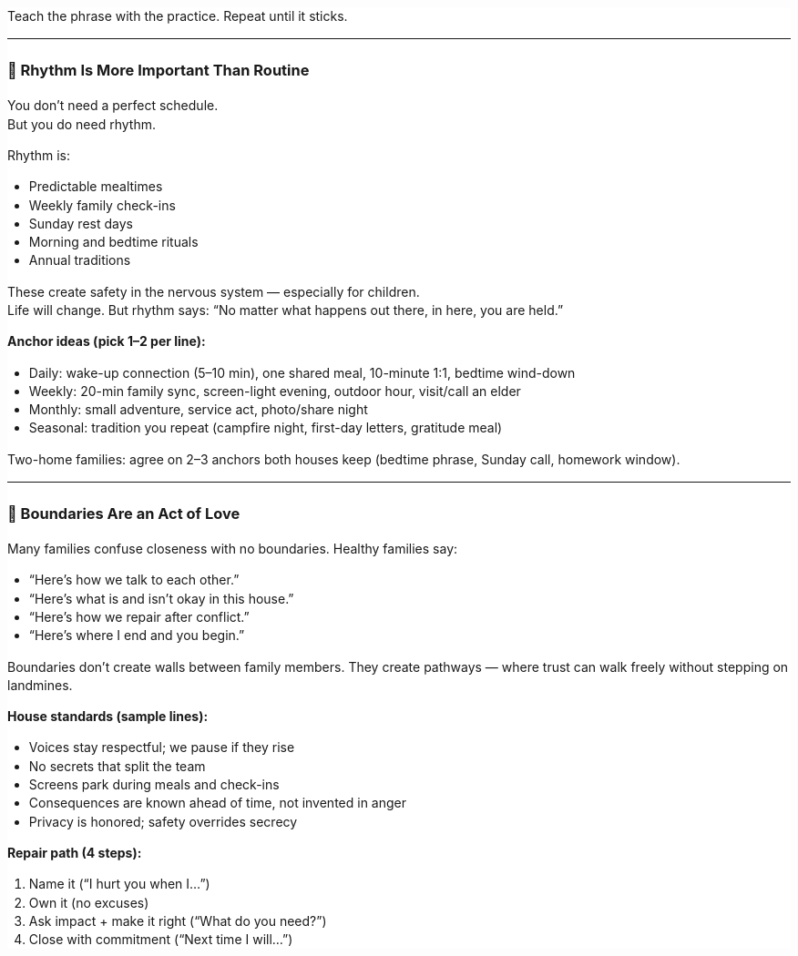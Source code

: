 Teach the phrase with the practice. Repeat until it sticks.

---

### 🔁 Rhythm Is More Important Than Routine

You don’t need a perfect schedule.  
But you do need rhythm.

Rhythm is:
- Predictable mealtimes
- Weekly family check-ins
- Sunday rest days
- Morning and bedtime rituals
- Annual traditions

These create safety in the nervous system — especially for children.  
Life will change. But rhythm says: “No matter what happens out there, in here, you are held.”

**Anchor ideas (pick 1–2 per line):**

- Daily: wake-up connection (5–10 min), one shared meal, 10-minute 1:1, bedtime wind-down
- Weekly: 20-min family sync, screen-light evening, outdoor hour, visit/call an elder
- Monthly: small adventure, service act, photo/share night
- Seasonal: tradition you repeat (campfire night, first-day letters, gratitude meal)

Two-home families: agree on 2–3 anchors both houses keep (bedtime phrase, Sunday call, homework window).

---

### 🚪 Boundaries Are an Act of Love

Many families confuse closeness with no boundaries. Healthy families say:

- “Here’s how we talk to each other.”
- “Here’s what is and isn’t okay in this house.”
- “Here’s how we repair after conflict.”
- “Here’s where I end and you begin.”

Boundaries don’t create walls between family members. They create pathways — where trust can walk freely without stepping on landmines.

**House standards (sample lines):**

- Voices stay respectful; we pause if they rise
- No secrets that split the team
- Screens park during meals and check-ins
- Consequences are known ahead of time, not invented in anger
- Privacy is honored; safety overrides secrecy

**Repair path (4 steps):**

1. Name it (“I hurt you when I…”)
2. Own it (no excuses)
3. Ask impact + make it right (“What do you need?”)
4. Close with commitment (“Next time I will…”)
